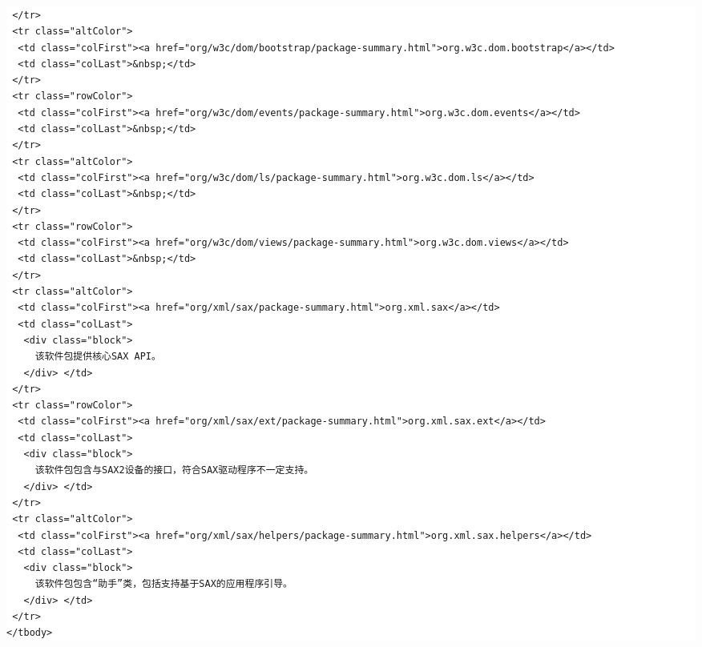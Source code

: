      </tr> 
     <tr class="altColor"> 
      <td class="colFirst"><a href="org/w3c/dom/bootstrap/package-summary.html">org.w3c.dom.bootstrap</a></td> 
      <td class="colLast">&nbsp;</td> 
     </tr> 
     <tr class="rowColor"> 
      <td class="colFirst"><a href="org/w3c/dom/events/package-summary.html">org.w3c.dom.events</a></td> 
      <td class="colLast">&nbsp;</td> 
     </tr> 
     <tr class="altColor"> 
      <td class="colFirst"><a href="org/w3c/dom/ls/package-summary.html">org.w3c.dom.ls</a></td> 
      <td class="colLast">&nbsp;</td> 
     </tr> 
     <tr class="rowColor"> 
      <td class="colFirst"><a href="org/w3c/dom/views/package-summary.html">org.w3c.dom.views</a></td> 
      <td class="colLast">&nbsp;</td> 
     </tr> 
     <tr class="altColor"> 
      <td class="colFirst"><a href="org/xml/sax/package-summary.html">org.xml.sax</a></td> 
      <td class="colLast"> 
       <div class="block">
         该软件包提供核心SAX API。 
       </div> </td> 
     </tr> 
     <tr class="rowColor"> 
      <td class="colFirst"><a href="org/xml/sax/ext/package-summary.html">org.xml.sax.ext</a></td> 
      <td class="colLast"> 
       <div class="block">
         该软件包包含与SAX2设备的接口，符合SAX驱动程序不一定支持。 
       </div> </td> 
     </tr> 
     <tr class="altColor"> 
      <td class="colFirst"><a href="org/xml/sax/helpers/package-summary.html">org.xml.sax.helpers</a></td> 
      <td class="colLast"> 
       <div class="block">
         该软件包包含“助手”类，包括支持基于SAX的应用程序引导。 
       </div> </td> 
     </tr> 
    </tbody> 
   </table> 
  </div> 
  
 
</body>